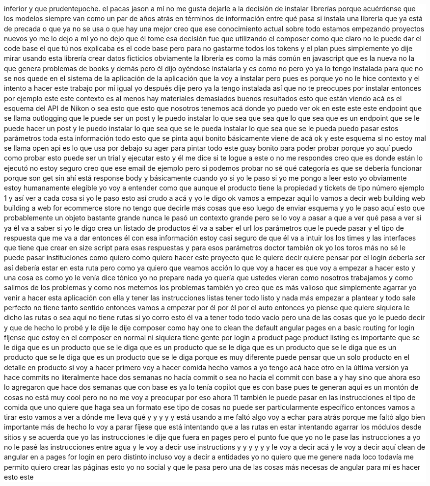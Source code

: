 inferior y que prudenteμοche. el pacas jason a mí no me gusta dejarle a la decisión de instalar librerías porque acuérdense que los modelos siempre van como un par de años atrás en términos de información entre qué pasa si instala una librería que ya está de precada o que ya no se usa o que hay una mejor creo que ese conocimiento actual sobre todo estamos empezando proyectos nuevos yo me lo dejo a mí yo no dejo que él tome esa decisión fue que utilizando el composer como que claro no le puede dar el code base el que tú nos explicaba es el code base pero para no gastarme todos los tokens y el plan pues simplemente yo dije mirar usando esta librería crear datos ficticios obviamente la librería es como la más común en javascript que es la nueva no la que genera problemas de books y demás pero él dijo oyéndose instalarla y es como no pero yo ya lo tengo instalada para que no se nos quede en el sistema de la aplicación de la aplicación que la voy a instalar pero pues es porque yo no le hice contexto y el intento a hacer este trabajo por mí igual yo después dije pero ya la tengo instalada así que no te preocupes por instalar entonces por ejemplo este este contexto es al menos hay materiales demasiados buenos resultados esto que están viendo acá es el esquema del API de Nikon o sea esto que esto que nosotros tenemos acá donde yo puedo ver ok en este este este endpoint que se llama outlogging que le puede ser un post y le puedo instalar lo que sea que sea que lo que sea que es un endpoint que se le puede hacer un post y le puedo instalar lo que sea que se le pueda instalar lo que sea que se le pueda puedo pasar estos parámetros toda esta información todo esto que se pinta aquí bonito básicamente viene de acá ok y este esquema si no estoy mal se llama open api es lo que usa por debajo su ager para pintar todo este guay bonito para poder probar porque yo aquí puedo como probar esto puede ser un trial y ejecutar esto y él me dice si te logue a este o no me respondes creo que es donde están lo ejecutó no estoy seguro creo que ese email de ejemplo pero si podemos probar no sé qué categoría es que se debería funcionar porque son get sin ahí está response body y básicamente cuando yo si yo le paso si yo me pongo a leer esto yo obviamente estoy humanamente elegible yo voy a entender como que aunque el producto tiene la propiedad y tickets de tipo número ejemplo 1 y así ver a cada cosa si yo le paso esto así crudo a acá y yo le digo ok vamos a empezar aquí lo vamos a decir web building web building a web for ecommerce store no tengo que decirle más cosas que eso luego de enviar esquema y yo le paso aquí esto que probablemente un objeto bastante grande nunca le pasó un contexto grande pero se lo voy a pasar a que a ver qué pasa a ver si ya él va a saber si yo le digo crea un listado de productos él va a saber el url los parámetros que le puede pasar y el tipo de respuesta que me va a dar entonces él con esa información estoy casi seguro de que él va a intuir los los times y las interfaces que tiene que crear en size script para esas respuestas y para esos parámetros doctor también ok yo los toros más no sé le puede pasar instituciones como quiero como quiero hacer este proyecto que le quiere decir quiere pensar por el login debería ser así debería estar en esta ruta pero como ya quiero que veamos acción lo que voy a hacer es que voy a empezar a hacer esto y una cosa es como yo le venía dice tónico yo no prepare nada yo quería que ustedes vieran como nosotros trabajamos y como salimos de los problemas y como nos metemos los problemas también yo creo que es más valioso que simplemente agarrar yo venir a hacer esta aplicación con ella y tener las instrucciones listas tener todo listo y nada más empezar a plantear y todo sale perfecto no tiene tanto sentido entonces vamos a empezar por él por él por el auto entonces yo piense que quiere siquiera le dicho las rutas o sea aquí no tiene rutas si yo corro esto él va a tener todo todo vacío pero una de las cosas que yo le puedo decir y que de hecho lo probé y le dije le dije composer como hay one to clean the default angular pages en a basic routing for login fíjense que estoy en el composer en normal ni siquiera tiene gente por login a product page product listing es importante que se le diga que es un producto que se le diga que es un producto que se le diga que es un producto que se le diga que es un producto que se le diga que es un producto que se le diga porque es muy diferente puede pensar que un solo producto en el detalle en producto si voy a hacer primero voy a hacer comida hecho vamos a yo tengo acá hace otro en la última versión ya hace commits no literalmente hace dos semanas no hacía commit o sea no hacía el commit con base a y hay sino que ahora eso lo agregaron que hace dos semanas que con base es ya lo tenía copilot que es con base pues te generan aquí es un montón de cosas no está muy cool pero no no me voy a preocupar por eso ahora 11 también le puede pasar en las instrucciones el tipo de comida que uno quiere que haga sea un formato ese tipo de cosas no puede ser particularmente específico entonces vamos a tirar esto vamos a ver a dónde me lleva qué y y y y y está usando a me faltó algo voy a echar para atrás porque me faltó algo bien importante más de hecho lo voy a parar fíjese que está intentando que a las rutas en estar intentando agarrar los módulos desde sitios y se acuerda que yo las instrucciones le dije que fuera en pages pero el punto fue que yo no le pase las instrucciones a yo no le pasé las instrucciones entre agua y le voy a decir use instructions y y y y y y le voy a decir acá y le voy a decir aquí clean de angular en a pages for login en pero distinto incluso voy a decir a entidades yo no quiero que me genere nada loco todavía me permito quiero crear las páginas esto yo no social y que le pasa pero una de las cosas más necesas de angular para mí es hacer esto este